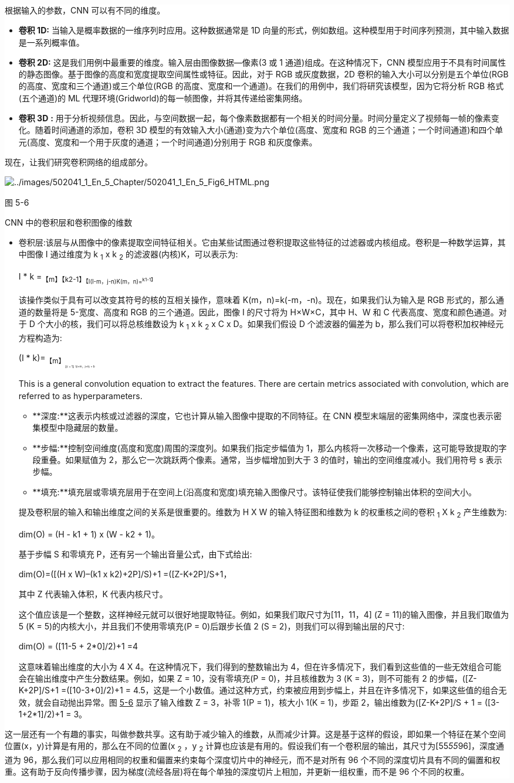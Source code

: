 根据输入的参数，CNN 可以有不同的维度。

*   **卷积 1D:** 当输入是概率数据的一维序列时应用。这种数据通常是 1D 向量的形式，例如数组。这种模型用于时间序列预测，其中输入数据是一系列概率值。

*   **卷积 2D:** 这是我们用例中最重要的维度。输入层由图像数据—像素(3 或 1 通道)组成。在这种情况下，CNN 模型应用于不具有时间属性的静态图像。基于图像的高度和宽度提取空间属性或特征。因此，对于 RGB 或灰度数据，2D 卷积的输入大小可以分别是五个单位(RGB 的高度、宽度和三个通道)或三个单位(RGB 的高度、宽度和一个通道)。在我们的用例中，我们将研究该模型，因为它将分析 RGB 格式(五个通道)的 ML 代理环境(Gridworld)的每一帧图像，并将其传递给密集网络。

*   **卷积 3D** **:** 用于分析视频信息。因此，与空间数据一起，每个像素数据都有一个相关的时间分量。时间分量定义了视频每一帧的像素变化。随着时间通道的添加，卷积 3D 模型的有效输入大小(通道)变为六个单位(高度、宽度和 RGB 的三个通道；一个时间通道)和四个单元(高度、宽度和一个用于灰度的通道；一个时间通道)分别用于 RGB 和灰度像素。

现在，让我们研究卷积网络的组成部分。

![../images/502041_1_En_5_Chapter/502041_1_En_5_Fig6_HTML.png](../images/502041_1_En_5_Chapter/502041_1_En_5_Fig6_HTML.png)

图 5-6

CNN 中的卷积层和卷积图像的维数

*   卷积层:该层与从图像中的像素提取空间特征相关。它由某些试图通过卷积提取这些特征的过滤器或内核组成。卷积是一种数学运算，其中图像 I 通过维度为 k <sub>1</sub> x k <sub>2</sub> 的滤波器(内核)K，可以表示为:

    I * k =<sub>【m】</sub><sub>【k2-1】<sub>【I(I-m，j-n)K(m，n)=<sup>k1-1】</sup></sub></sub>

    该操作类似于具有可以改变其符号的核的互相关操作，意味着 K(m，n)=k(-m，-n)。现在，如果我们认为输入是 RGB 形式的，那么通道的数量将是 5-宽度、高度和 RGB 的三个通道。因此，图像 I 的尺寸将为 H×W×C，其中 H、W 和 C 代表高度、宽度和颜色通道。对于 D 个大小的核，我们可以将总核维数设为 k <sub>1</sub> x k <sub>2</sub> x C x D。如果我们假设 D 个滤波器的偏差为 b，那么我们可以将卷积加权神经元方程构造为:

    (I * k)=<sub>【m】</sub><sub><sub><sub><sub><sup><sub>【c = 1】I(i+m，j+n) + b</sub></sup></sub></sub></sub></sub>

    This is a general convolution equation to extract the features. There are certain metrics associated with convolution, which are referred to as hyperparameters.
    *   **深度:**这表示内核或过滤器的深度，它也计算从输入图像中提取的不同特征。在 CNN 模型末端层的密集网络中，深度也表示密集模型中隐藏层的数量。

    *   **步幅:**控制空间维度(高度和宽度)周围的深度列。如果我们指定步幅值为 1，那么内核将一次移动一个像素，这可能导致提取的字段重叠。如果赋值为 2，那么它一次跳跃两个像素。通常，当步幅增加到大于 3 的值时，输出的空间维度减小。我们用符号 s 表示步幅。

    *   **填充:**填充层或零填充层用于在空间上(沿高度和宽度)填充输入图像尺寸。该特征使我们能够控制输出体积的空间大小。

    提及卷积层的输入和输出维度之间的关系是很重要的。维数为 H X W 的输入特征图和维数为 k 的权重核之间的卷积 <sub>1</sub> X k <sub>2</sub> 产生维数为:

    dim(O) = (H - k1 + 1) x (W - k2 + 1)。

    基于步幅 S 和零填充 P，还有另一个输出音量公式，由下式给出:

    dim(O)=([(H x W)–(k1 x k2)+2P]/S)+1 =([Z-K+2P]/S+1，

    其中 Z 代表输入体积，K 代表内核尺寸。

    这个值应该是一个整数，这样神经元就可以很好地提取特征。例如，如果我们取尺寸为[11，11，4] (Z = 11)的输入图像，并且我们取值为 5 (K = 5)的内核大小，并且我们不使用零填充(P = 0)后跟步长值 2 (S = 2)，则我们可以得到输出层的尺寸:

    dim(O) = ([11-5 + 2*0]/2)+1 =4

    这意味着输出维度的大小为 4 X 4。在这种情况下，我们得到的整数输出为 4，但在许多情况下，我们看到这些值的一些无效组合可能会在输出维度中产生分数结果。例如，如果 Z = 10，没有零填充(P = 0)，并且核维数为 3 (K = 3)，则不可能有 2 的步幅，([Z-K+2P]/S+1 =([10-3+0]/2)+1 = 4.5，这是一个小数值。通过这种方式，约束被应用到步幅上，并且在许多情况下，如果这些值的组合无效，就会自动抛出异常。图 [5-6](#Fig6) 显示了输入维数 Z = 3，补零 1(P = 1)，核大小 1(K = 1)，步距 2，输出维数为([Z-K+2P]/S + 1 = ([3-1+2*1]/2)+1 = 3。

这一层还有一个有趣的事实，叫做参数共享。这有助于减少输入的维数，从而减少计算。这是基于这样的假设，即如果一个特征在某个空间位置(x，y)计算是有用的，那么在不同的位置(x <sub>2</sub> ，y <sub>2</sub> 计算也应该是有用的。假设我们有一个卷积层的输出，其尺寸为[55*55*96]，深度通道为 96，那么我们可以应用相同的权重和偏置来约束每个深度切片中的神经元，而不是对所有 96 个不同的深度切片具有不同的偏置和权重。这有助于反向传播步骤，因为梯度(流经各层)将在每个单独的深度切片上相加，并更新一组权重，而不是 96 个不同的权重。

